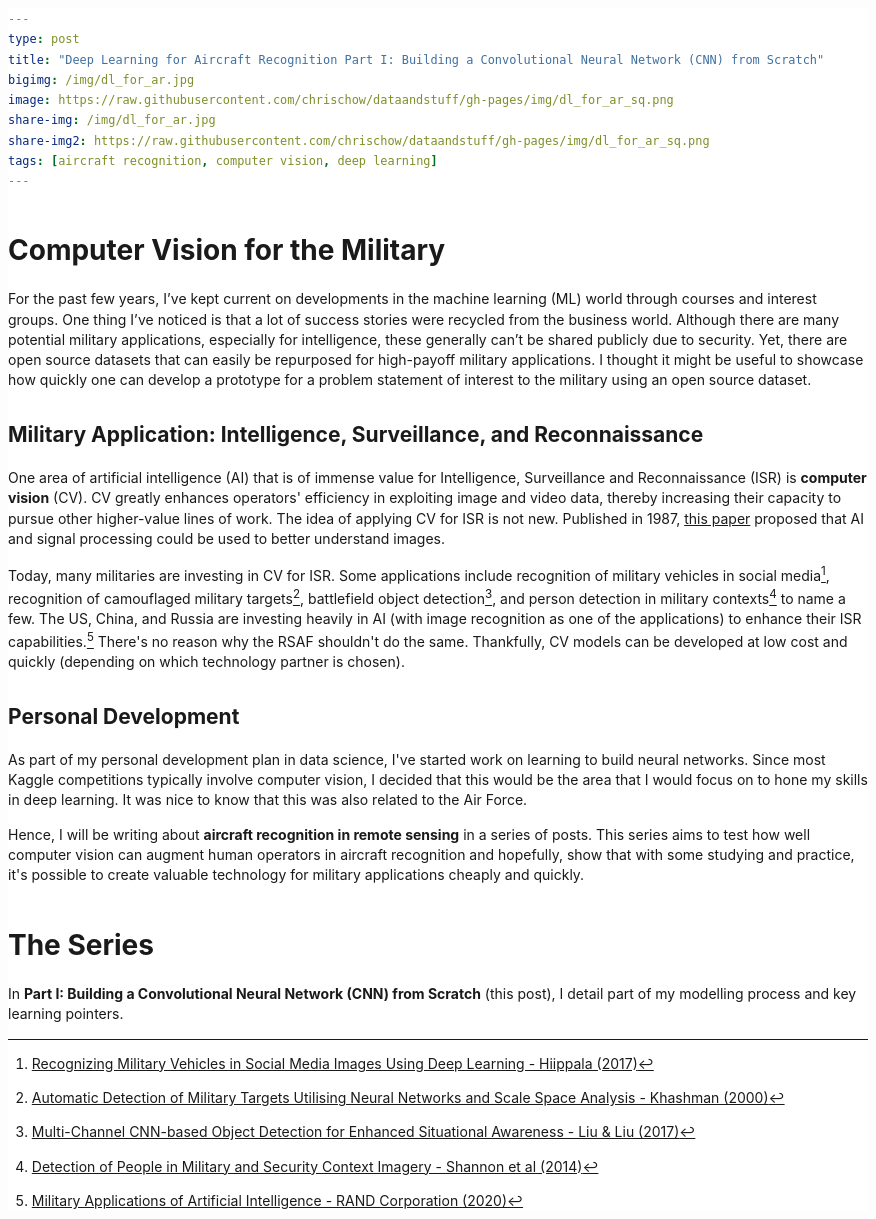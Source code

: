 ```yaml
---
type: post  
title: "Deep Learning for Aircraft Recognition Part I: Building a Convolutional Neural Network (CNN) from Scratch"  
bigimg: /img/dl_for_ar.jpg
image: https://raw.githubusercontent.com/chrischow/dataandstuff/gh-pages/img/dl_for_ar_sq.png
share-img: /img/dl_for_ar.jpg
share-img2: https://raw.githubusercontent.com/chrischow/dataandstuff/gh-pages/img/dl_for_ar_sq.png
tags: [aircraft recognition, computer vision, deep learning]
---
```


# Computer Vision for the Military
For the past few years, I’ve kept current on developments in the machine learning (ML) world through courses and interest groups. One thing I’ve noticed is that a lot of success stories were recycled from the business world. Although there are many potential military applications, especially for intelligence, these generally can’t be shared publicly due to security. Yet, there are open source datasets that can easily be repurposed for high-payoff military applications. I thought it might be useful to showcase how quickly one can develop a prototype for a problem statement of interest to the military using an open source dataset.

## Military Application: Intelligence, Surveillance, and Reconnaissance
One area of artificial intelligence (AI) that is of immense value for Intelligence, Surveillance and Reconnaissance (ISR) is **computer vision** (CV). CV greatly enhances operators' efficiency in exploiting image and video data, thereby increasing their capacity to pursue other higher-value lines of work. The idea of applying CV for ISR is not new. Published in 1987, [this paper](https://pdfs.semanticscholar.org/b1b9/5e3a74e6b8952bcd286393a6bd23f09a5836.pdf) proposed that AI and signal processing could be used to better understand images.

Today, many militaries are investing in CV for ISR. Some applications include recognition of military vehicles in social media[^1], recognition of camouflaged military targets[^2], battlefield object detection[^3], and person detection in military contexts[^4] to name a few. The US, China, and Russia are investing heavily in AI (with image recognition as one of the applications) to enhance their ISR capabilities.[^5] There's no reason why the RSAF shouldn't do the same. Thankfully, CV models can be developed at low cost and quickly (depending on which technology partner is chosen).

## Personal Development
As part of my personal development plan in data science, I've started work on learning to build neural networks. Since most Kaggle competitions typically involve computer vision, I decided that this would be the area that I would focus on to hone my skills in deep learning. It was nice to know that this was also related to the Air Force.

Hence, I will be writing about **aircraft recognition in remote sensing** in a series of posts. This series aims to test how well computer vision can augment human operators in aircraft recognition and hopefully, show that with some studying and practice, it's possible to create valuable technology for military applications cheaply and quickly.

# The Series
In **Part I: Building a Convolutional Neural Network (CNN) from Scratch** (this post), I detail part of my modelling process and key learning pointers.


[^1]: [Recognizing Military Vehicles in Social Media Images Using Deep Learning - Hiippala (2017)](https://www.mv.helsinki.fi/home/thiippal/publications/2017-ieee-isi.pdf)
[^2]: [Automatic Detection of Military Targets Utilising Neural Networks and Scale Space Analysis - Khashman (2000)](https://apps.dtic.mil/dtic/tr/fulltext/u2/p010890.pdf)
[^3]: [Multi-Channel CNN-based Object Detection for Enhanced Situational Awareness - Liu & Liu (2017)](https://www.sto.nato.int/publications/STO%20Meeting%20Proceedings/STO-MP-SET-241/MP-SET-241-9-5.pdf)
[^4]: [Detection of People in Military and Security Context Imagery - Shannon et al (2014)](https://www.spiedigitallibrary.org/conference-proceedings-of-spie/9248/92480N/Detection-of-people-in-military-and-security-context-imagery-withdrawal/10.1117/12.2069906.full?SSO=1)
[^5]: [Military Applications of Artificial Intelligence - RAND Corporation (2020)](https://www.rand.org/pubs/research_reports/RR3139-1.html)